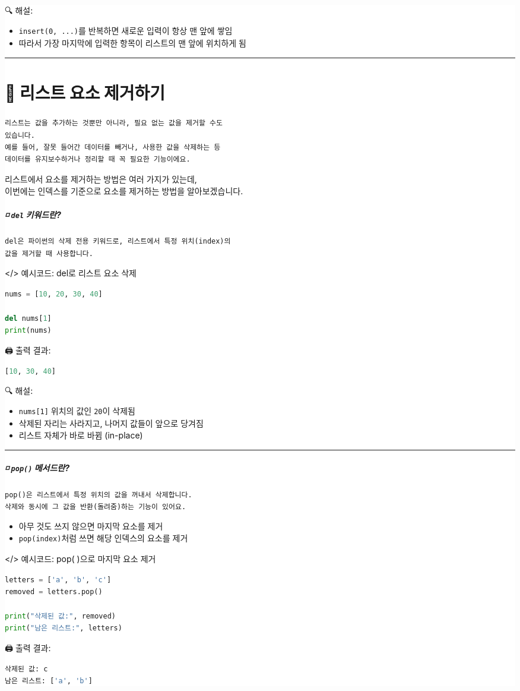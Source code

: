 🔍 해설:
- `insert(0, ...)`를 반복하면 새로운 입력이 항상 맨 앞에 쌓임
- 따라서 가장 마지막에 입력한 항목이 리스트의 맨 앞에 위치하게 됨
---
# 🔹 리스트 요소 제거하기
	리스트는 값을 추가하는 것뿐만 아니라, 필요 없는 값을 제거할 수도 
	있습니다.  
	예를 들어, 잘못 들어간 데이터를 빼거나, 사용한 값을 삭제하는 등  
	데이터를 유지보수하거나 정리할 때 꼭 필요한 기능이에요.

리스트에서 요소를 제거하는 방법은 여러 가지가 있는데,  
이번에는 인덱스를 기준으로 요소를 제거하는 방법을 알아보겠습니다.

##### ◽  `del` 키워드란?
	del은 파이썬의 삭제 전용 키워드로, 리스트에서 특정 위치(index)의 
	값을 제거할 때 사용합니다.

</> 예시코드:  del로 리스트 요소 삭제
```python
nums = [10, 20, 30, 40] 

del nums[1] 
print(nums)
```

🖨️ 출력 결과:
```python
[10, 30, 40]
```

🔍 해설:
- `nums[1]` 위치의 값인 `20`이 삭제됨 
- 삭제된 자리는 사라지고, 나머지 값들이 앞으로 당겨짐
- 리스트 자체가 바로 바뀜 (in-place)
   
---
##### ◽ `pop()` 메서드란?
	pop()은 리스트에서 특정 위치의 값을 꺼내서 삭제합니다.  
	삭제와 동시에 그 값을 반환(돌려줌)하는 기능이 있어요.
	
- 아무 것도 쓰지 않으면 마지막 요소를 제거
- `pop(index)`처럼 쓰면 해당 인덱스의 요소를 제거

</> 예시코드:  pop( )으로 마지막 요소 제거
```python
letters = ['a', 'b', 'c'] 
removed = letters.pop() 

print("삭제된 값:", removed) 
print("남은 리스트:", letters)
```

🖨️ 출력 결과:
```python
삭제된 값: c   
남은 리스트: ['a', 'b']
```
